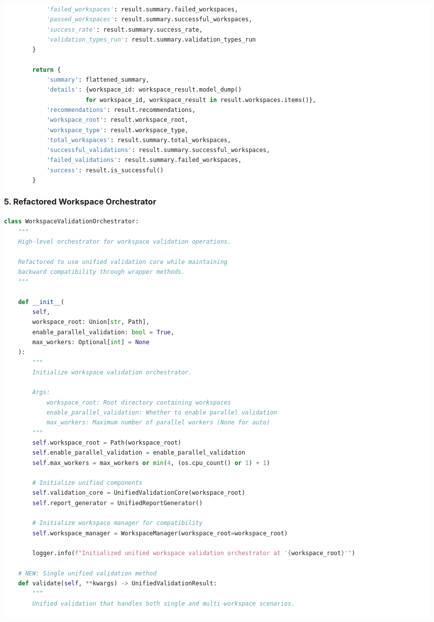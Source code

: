 ```python
            'failed_workspaces': result.summary.failed_workspaces,
            'passed_workspaces': result.summary.successful_workspaces,
            'success_rate': result.summary.success_rate,
            'validation_types_run': result.summary.validation_types_run
        }
        
        return {
            'summary': flattened_summary,
            'details': {workspace_id: workspace_result.model_dump() 
                       for workspace_id, workspace_result in result.workspaces.items()},
            'recommendations': result.recommendations,
            'workspace_root': result.workspace_root,
            'workspace_type': result.workspace_type,
            'total_workspaces': result.summary.total_workspaces,
            'successful_validations': result.summary.successful_workspaces,
            'failed_validations': result.summary.failed_workspaces,
            'success': result.is_successful()
        }
```

### 5. Refactored Workspace Orchestrator

```python
class WorkspaceValidationOrchestrator:
    """
    High-level orchestrator for workspace validation operations.
    
    Refactored to use unified validation core while maintaining
    backward compatibility through wrapper methods.
    """
    
    def __init__(
        self,
        workspace_root: Union[str, Path],
        enable_parallel_validation: bool = True,
        max_workers: Optional[int] = None
    ):
        """
        Initialize workspace validation orchestrator.
        
        Args:
            workspace_root: Root directory containing workspaces
            enable_parallel_validation: Whether to enable parallel validation
            max_workers: Maximum number of parallel workers (None for auto)
        """
        self.workspace_root = Path(workspace_root)
        self.enable_parallel_validation = enable_parallel_validation
        self.max_workers = max_workers or min(4, (os.cpu_count() or 1) + 1)
        
        # Initialize unified components
        self.validation_core = UnifiedValidationCore(workspace_root)
        self.report_generator = UnifiedReportGenerator()
        
        # Initialize workspace manager for compatibility
        self.workspace_manager = WorkspaceManager(workspace_root=workspace_root)
        
        logger.info(f"Initialized unified workspace validation orchestrator at '{workspace_root}'")
    
    # NEW: Single unified validation method
    def validate(self, **kwargs) -> UnifiedValidationResult:
        """
        Unified validation that handles both single and multi-workspace scenarios.
        
```